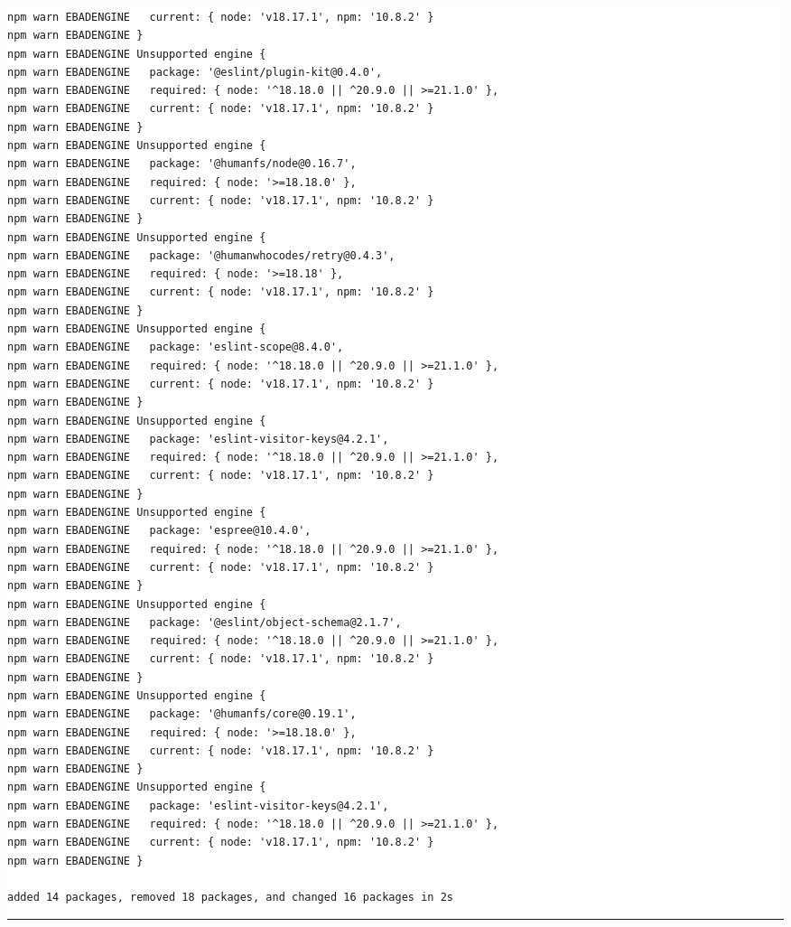 ```
npm warn EBADENGINE   current: { node: 'v18.17.1', npm: '10.8.2' }
npm warn EBADENGINE }
npm warn EBADENGINE Unsupported engine {
npm warn EBADENGINE   package: '@eslint/plugin-kit@0.4.0',
npm warn EBADENGINE   required: { node: '^18.18.0 || ^20.9.0 || >=21.1.0' },
npm warn EBADENGINE   current: { node: 'v18.17.1', npm: '10.8.2' }
npm warn EBADENGINE }
npm warn EBADENGINE Unsupported engine {
npm warn EBADENGINE   package: '@humanfs/node@0.16.7',
npm warn EBADENGINE   required: { node: '>=18.18.0' },
npm warn EBADENGINE   current: { node: 'v18.17.1', npm: '10.8.2' }
npm warn EBADENGINE }
npm warn EBADENGINE Unsupported engine {
npm warn EBADENGINE   package: '@humanwhocodes/retry@0.4.3',
npm warn EBADENGINE   required: { node: '>=18.18' },
npm warn EBADENGINE   current: { node: 'v18.17.1', npm: '10.8.2' }
npm warn EBADENGINE }
npm warn EBADENGINE Unsupported engine {
npm warn EBADENGINE   package: 'eslint-scope@8.4.0',
npm warn EBADENGINE   required: { node: '^18.18.0 || ^20.9.0 || >=21.1.0' },
npm warn EBADENGINE   current: { node: 'v18.17.1', npm: '10.8.2' }
npm warn EBADENGINE }
npm warn EBADENGINE Unsupported engine {
npm warn EBADENGINE   package: 'eslint-visitor-keys@4.2.1',
npm warn EBADENGINE   required: { node: '^18.18.0 || ^20.9.0 || >=21.1.0' },
npm warn EBADENGINE   current: { node: 'v18.17.1', npm: '10.8.2' }
npm warn EBADENGINE }
npm warn EBADENGINE Unsupported engine {
npm warn EBADENGINE   package: 'espree@10.4.0',
npm warn EBADENGINE   required: { node: '^18.18.0 || ^20.9.0 || >=21.1.0' },
npm warn EBADENGINE   current: { node: 'v18.17.1', npm: '10.8.2' }
npm warn EBADENGINE }
npm warn EBADENGINE Unsupported engine {
npm warn EBADENGINE   package: '@eslint/object-schema@2.1.7',
npm warn EBADENGINE   required: { node: '^18.18.0 || ^20.9.0 || >=21.1.0' },
npm warn EBADENGINE   current: { node: 'v18.17.1', npm: '10.8.2' }
npm warn EBADENGINE }
npm warn EBADENGINE Unsupported engine {
npm warn EBADENGINE   package: '@humanfs/core@0.19.1',
npm warn EBADENGINE   required: { node: '>=18.18.0' },
npm warn EBADENGINE   current: { node: 'v18.17.1', npm: '10.8.2' }
npm warn EBADENGINE }
npm warn EBADENGINE Unsupported engine {
npm warn EBADENGINE   package: 'eslint-visitor-keys@4.2.1',
npm warn EBADENGINE   required: { node: '^18.18.0 || ^20.9.0 || >=21.1.0' },
npm warn EBADENGINE   current: { node: 'v18.17.1', npm: '10.8.2' }
npm warn EBADENGINE }

added 14 packages, removed 18 packages, and changed 16 packages in 2s

```

---